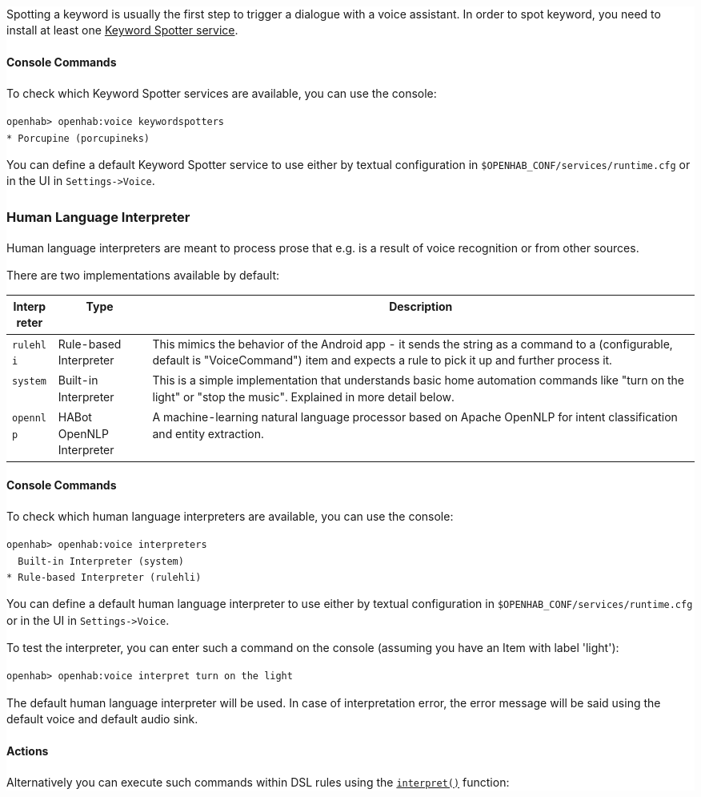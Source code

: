Spotting a keyword is usually the first step to trigger a dialogue with a voice assistant.
In order to spot keyword, you need to install at least one [Keyword Spotter service](/addons/#voice).

#### Console Commands

To check which Keyword Spotter services are available, you can use the console:

```text
openhab> openhab:voice keywordspotters
* Porcupine (porcupineks)
```

You can define a default Keyword Spotter service to use either by textual configuration in `$OPENHAB_CONF/services/runtime.cfg` or in the UI in `Settings->Voice`.

### Human Language Interpreter

Human language interpreters are meant to process prose that e.g. is a result of voice recognition or from other sources.

There are two implementations available by default:

| Interpreter | Type                   | Description                                                                                                                                                                                                                                                                                                                                                                                                                                                                                           |
|-------------|------------------------|-------------------------------------------------------------------------------------------------------------------------------------------------------------------------------------------------------------------------------------------------------------------------------------------------------------------------------------------------------------------------------------------------------------------------------------------------------------------------------------------------------|
| `rulehli`   | Rule-based Interpreter | This mimics the behavior of the Android app - it sends the string as a command to a (configurable, default is "VoiceCommand") item and expects a rule to pick it up and further process it.                                                                                                                                                                                                                                                                                                           |
| `system`    | Built-in Interpreter   | This is a simple implementation that understands basic home automation commands like "turn on the light" or "stop the music". Explained in more detail below.  |
| `opennlp`   | HABot OpenNLP Interpreter | A machine-learning natural language processor based on Apache OpenNLP for intent classification and entity extraction.                                                                                                                                                                                                                                                                                                                                                                             |

#### Console Commands

To check which human language interpreters are available, you can use the console:

```text
openhab> openhab:voice interpreters
  Built-in Interpreter (system)
* Rule-based Interpreter (rulehli)
```

You can define a default human language interpreter to use either by textual configuration in `$OPENHAB_CONF/services/runtime.cfg` or in the UI in `Settings->Voice`.

To test the interpreter, you can enter such a command on the console (assuming you have an Item with label 'light'):

```text
openhab> openhab:voice interpret turn on the light
```

The default human language interpreter will be used.
In case of interpretation error, the error message will be said using the default voice and default audio sink.

#### Actions

Alternatively you can execute such commands within DSL rules using the [`interpret()`](https://www.openhab.org/javadoc/latest/org/openhab/core/model/script/actions/voice#interpret(java.lang.Object)) function:

